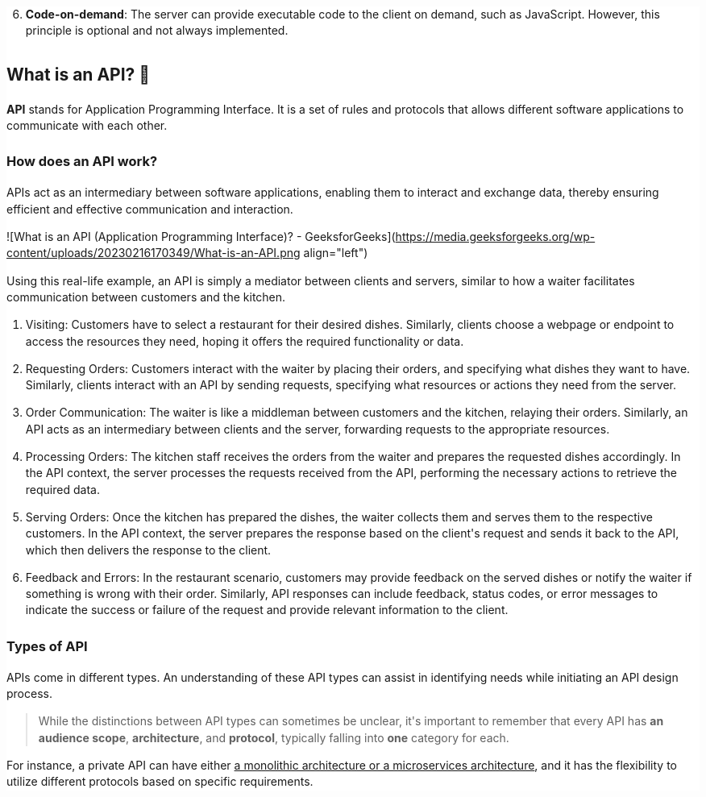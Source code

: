 6. **Code-on-demand**: The server can provide executable code to the client on demand, such as JavaScript. However, this principle is optional and not always implemented.
    

## What is an API? 🔌

**API** stands for Application Programming Interface. It is a set of rules and protocols that allows different software applications to communicate with each other.

### How does an API work?

APIs act as an intermediary between software applications, enabling them to interact and exchange data, thereby ensuring efficient and effective communication and interaction.

![What is an API (Application Programming Interface)? - GeeksforGeeks](https://media.geeksforgeeks.org/wp-content/uploads/20230216170349/What-is-an-API.png align="left")

Using this real-life example, an API is simply a mediator between clients and servers, similar to how a waiter facilitates communication between customers and the kitchen.

1. Visiting: Customers have to select a restaurant for their desired dishes. Similarly, clients choose a webpage or endpoint to access the resources they need, hoping it offers the required functionality or data.
    
2. Requesting Orders: Customers interact with the waiter by placing their orders, and specifying what dishes they want to have. Similarly, clients interact with an API by sending requests, specifying what resources or actions they need from the server.
    
3. Order Communication: The waiter is like a middleman between customers and the kitchen, relaying their orders. Similarly, an API acts as an intermediary between clients and the server, forwarding requests to the appropriate resources.
    
4. Processing Orders: The kitchen staff receives the orders from the waiter and prepares the requested dishes accordingly. In the API context, the server processes the requests received from the API, performing the necessary actions to retrieve the required data.
    
5. Serving Orders: Once the kitchen has prepared the dishes, the waiter collects them and serves them to the respective customers. In the API context, the server prepares the response based on the client's request and sends it back to the API, which then delivers the response to the client.
    
6. Feedback and Errors: In the restaurant scenario, customers may provide feedback on the served dishes or notify the waiter if something is wrong with their order. Similarly, API responses can include feedback, status codes, or error messages to indicate the success or failure of the request and provide relevant information to the client.
    

### Types of API

APIs come in different types. An understanding of these API types can assist in identifying needs while initiating an API design process.

> While the distinctions between API types can sometimes be unclear, it's important to remember that every API has **an audience scope**, **architecture**, and **protocol**, typically falling into **one** category for each.

For instance, a private API can have either [a monolithic architecture or a microservices architecture](https://www.atlassian.com/microservices/microservices-architecture/microservices-vs-monolith), and it has the flexibility to utilize different protocols based on specific requirements.
